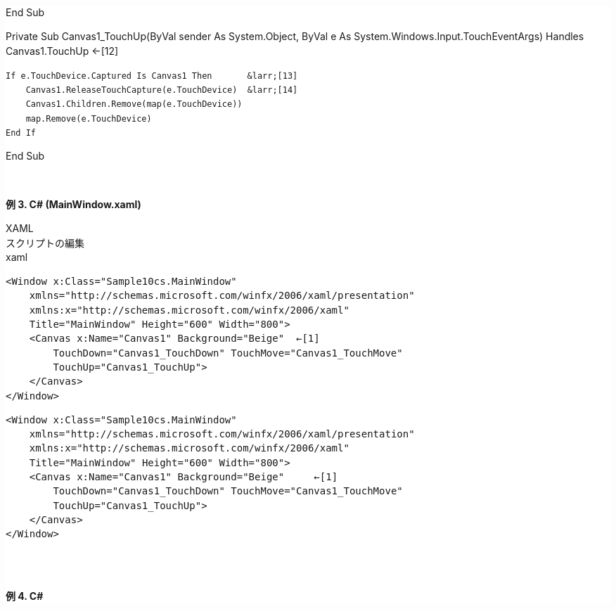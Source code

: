 End Sub

Private Sub Canvas1_TouchUp(ByVal sender As System.Object, ByVal e As System.Windows.Input.TouchEventArgs) Handles Canvas1.TouchUp		&larr;[12]

    If e.TouchDevice.Captured Is Canvas1 Then		&larr;[13]
        Canvas1.ReleaseTouchCapture(e.TouchDevice)	&larr;[14]
        Canvas1.Children.Remove(map(e.TouchDevice))
        map.Remove(e.TouchDevice)
    End If

End Sub</code></pre>
</div>
</div>
<div class="endscriptcode">&nbsp;</div>
</div>
</div>
<p><strong>例 3. C# (MainWindow.xaml)</strong></p>
<div class="CodeHighlighter">
<div style="clear:both">
<div class="scriptcode">
<div class="pluginEditHolder" pluginCommand="mceScriptCode">
<div class="title">XAML</div>
<div class="pluginEditHolderLink">スクリプトの編集</div>
<span class="hidden">xaml</span>
<pre class="hidden">&lt;Window x:Class=&quot;Sample10cs.MainWindow&quot;
    xmlns=&quot;http://schemas.microsoft.com/winfx/2006/xaml/presentation&quot;
    xmlns:x=&quot;http://schemas.microsoft.com/winfx/2006/xaml&quot;
    Title=&quot;MainWindow&quot; Height=&quot;600&quot; Width=&quot;800&quot;&gt;
    &lt;Canvas x:Name=&quot;Canvas1&quot; Background=&quot;Beige&quot; 	&larr;[1]
        TouchDown=&quot;Canvas1_TouchDown&quot; TouchMove=&quot;Canvas1_TouchMove&quot; 
        TouchUp=&quot;Canvas1_TouchUp&quot;&gt;
    &lt;/Canvas&gt;
&lt;/Window&gt;</pre>
<pre class="csharp">&lt;Window&nbsp;x:Class=<span class="cs__string">&quot;Sample10cs.MainWindow&quot;</span>&nbsp;
&nbsp;&nbsp;&nbsp;&nbsp;xmlns=<span class="cs__string">&quot;http://schemas.microsoft.com/winfx/2006/xaml/presentation&quot;</span>&nbsp;
&nbsp;&nbsp;&nbsp;&nbsp;xmlns:x=<span class="cs__string">&quot;http://schemas.microsoft.com/winfx/2006/xaml&quot;</span>&nbsp;
&nbsp;&nbsp;&nbsp;&nbsp;Title=<span class="cs__string">&quot;MainWindow&quot;</span>&nbsp;Height=<span class="cs__string">&quot;600&quot;</span>&nbsp;Width=<span class="cs__string">&quot;800&quot;</span>&gt;&nbsp;
&nbsp;&nbsp;&nbsp;&nbsp;&lt;Canvas&nbsp;x:Name=<span class="cs__string">&quot;Canvas1&quot;</span>&nbsp;Background=<span class="cs__string">&quot;Beige&quot;</span>&nbsp;&nbsp;&nbsp;&nbsp;&nbsp;&larr;[<span class="cs__number">1</span>]&nbsp;
&nbsp;&nbsp;&nbsp;&nbsp;&nbsp;&nbsp;&nbsp;&nbsp;TouchDown=<span class="cs__string">&quot;Canvas1_TouchDown&quot;</span>&nbsp;TouchMove=<span class="cs__string">&quot;Canvas1_TouchMove&quot;</span>&nbsp;&nbsp;
&nbsp;&nbsp;&nbsp;&nbsp;&nbsp;&nbsp;&nbsp;&nbsp;TouchUp=<span class="cs__string">&quot;Canvas1_TouchUp&quot;</span>&gt;&nbsp;
&nbsp;&nbsp;&nbsp;&nbsp;&lt;/Canvas&gt;&nbsp;
&lt;/Window&gt;&nbsp;
&nbsp;
</pre>
</div>
</div>
<div class="endscriptcode">&nbsp;</div>
</div>
</div>
<p><strong>例 4. C#</strong></p>
<div class="CodeHighlighter">
<div style="clear:both">
<div class="scriptcode">
<div class="pluginEditHolder" pluginCommand="mceScriptCode">
